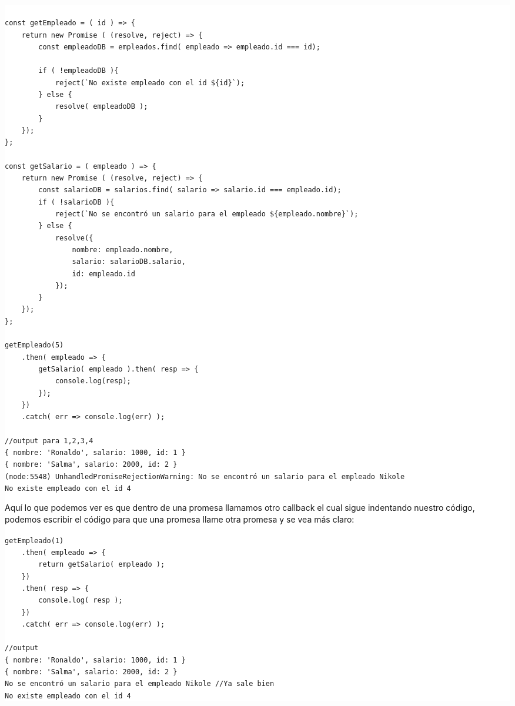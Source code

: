 ```

const getEmpleado = ( id ) => {
    return new Promise ( (resolve, reject) => {
        const empleadoDB = empleados.find( empleado => empleado.id === id);

        if ( !empleadoDB ){
            reject(`No existe empleado con el id ${id}`);
        } else {
            resolve( empleadoDB );
        }
    });
};

const getSalario = ( empleado ) => {    
    return new Promise ( (resolve, reject) => {
        const salarioDB = salarios.find( salario => salario.id === empleado.id);
        if ( !salarioDB ){        
            reject(`No se encontró un salario para el empleado ${empleado.nombre}`);
        } else {        
            resolve({
                nombre: empleado.nombre,
                salario: salarioDB.salario,
                id: empleado.id
            });
        }
    });
};

getEmpleado(5)
    .then( empleado => {
        getSalario( empleado ).then( resp => {
            console.log(resp);
        });
    })
    .catch( err => console.log(err) );

//output para 1,2,3,4
{ nombre: 'Ronaldo', salario: 1000, id: 1 }
{ nombre: 'Salma', salario: 2000, id: 2 }
(node:5548) UnhandledPromiseRejectionWarning: No se encontró un salario para el empleado Nikole
No existe empleado con el id 4
```

Aquí lo que podemos ver es que dentro de una promesa llamamos otro callback el cual sigue indentando nuestro código, podemos escribir el código para que una promesa llame otra promesa y se vea más claro:

```
getEmpleado(1)
    .then( empleado => {
        return getSalario( empleado );
    })
    .then( resp => {
        console.log( resp );
    })
    .catch( err => console.log(err) );

//output 
{ nombre: 'Ronaldo', salario: 1000, id: 1 }
{ nombre: 'Salma', salario: 2000, id: 2 }
No se encontró un salario para el empleado Nikole //Ya sale bien
No existe empleado con el id 4
```
